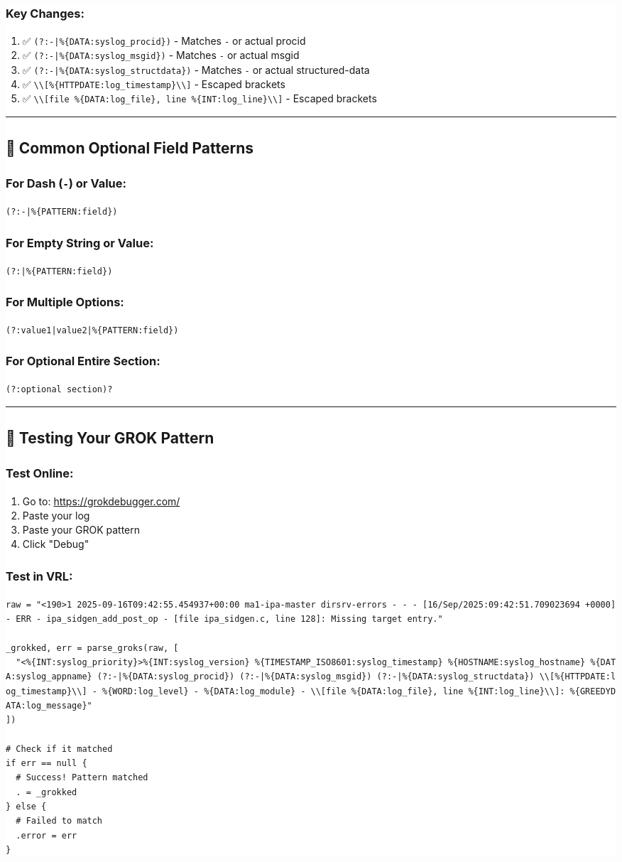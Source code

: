 ### **Key Changes:**
1. ✅ `(?:-|%{DATA:syslog_procid})` - Matches `-` or actual procid
2. ✅ `(?:-|%{DATA:syslog_msgid})` - Matches `-` or actual msgid  
3. ✅ `(?:-|%{DATA:syslog_structdata})` - Matches `-` or actual structured-data
4. ✅ `\\[%{HTTPDATE:log_timestamp}\\]` - Escaped brackets
5. ✅ `\\[file %{DATA:log_file}, line %{INT:log_line}\\]` - Escaped brackets

---

## 🔧 **Common Optional Field Patterns**

### **For Dash (`-`) or Value:**
```
(?:-|%{PATTERN:field})
```

### **For Empty String or Value:**
```
(?:|%{PATTERN:field})
```

### **For Multiple Options:**
```
(?:value1|value2|%{PATTERN:field})
```

### **For Optional Entire Section:**
```
(?:optional section)?
```

---

## 🚀 **Testing Your GROK Pattern**

### **Test Online:**
1. Go to: https://grokdebugger.com/
2. Paste your log
3. Paste your GROK pattern
4. Click "Debug"

### **Test in VRL:**
```vrl
raw = "<190>1 2025-09-16T09:42:55.454937+00:00 ma1-ipa-master dirsrv-errors - - - [16/Sep/2025:09:42:51.709023694 +0000] - ERR - ipa_sidgen_add_post_op - [file ipa_sidgen.c, line 128]: Missing target entry."

_grokked, err = parse_groks(raw, [
  "<%{INT:syslog_priority}>%{INT:syslog_version} %{TIMESTAMP_ISO8601:syslog_timestamp} %{HOSTNAME:syslog_hostname} %{DATA:syslog_appname} (?:-|%{DATA:syslog_procid}) (?:-|%{DATA:syslog_msgid}) (?:-|%{DATA:syslog_structdata}) \\[%{HTTPDATE:log_timestamp}\\] - %{WORD:log_level} - %{DATA:log_module} - \\[file %{DATA:log_file}, line %{INT:log_line}\\]: %{GREEDYDATA:log_message}"
])

# Check if it matched
if err == null {
  # Success! Pattern matched
  . = _grokked
} else {
  # Failed to match
  .error = err
}
```